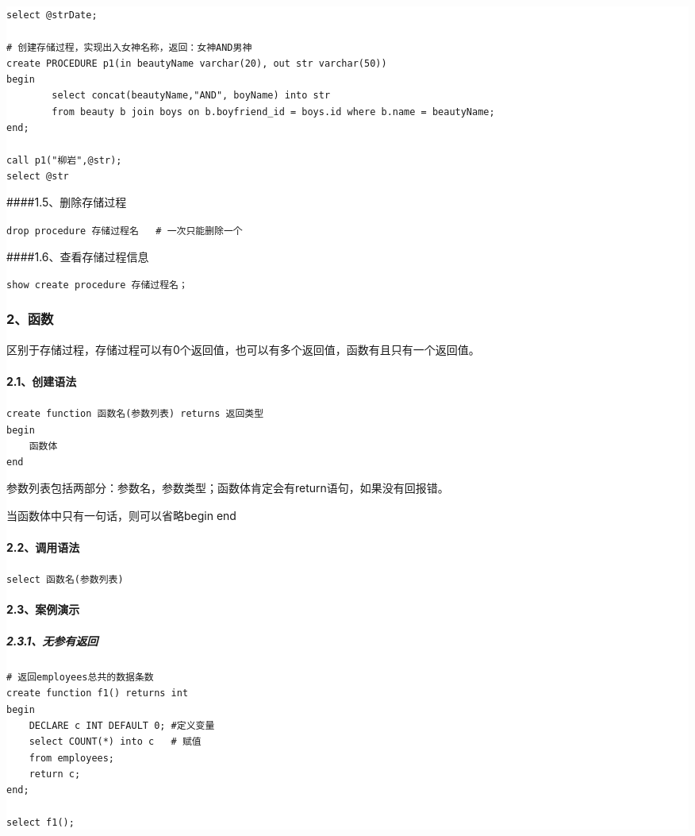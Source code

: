 ```mysql
select @strDate;

# 创建存储过程，实现出入女神名称，返回：女神AND男神
create PROCEDURE p1(in beautyName varchar(20), out str varchar(50))
begin 
		select concat(beautyName,"AND", boyName) into str
		from beauty b join boys on b.boyfriend_id = boys.id where b.name = beautyName;
end;

call p1("柳岩",@str);
select @str
```

####1.5、删除存储过程

```mysql
drop procedure 存储过程名   # 一次只能删除一个
```

####1.6、查看存储过程信息

```mysql
show create procedure 存储过程名；
```

### 2、函数

区别于存储过程，存储过程可以有0个返回值，也可以有多个返回值，函数有且只有一个返回值。

#### 2.1、创建语法

```mysql
create function 函数名(参数列表) returns 返回类型
begin
	函数体
end
```

参数列表包括两部分：参数名，参数类型；函数体肯定会有return语句，如果没有回报错。

当函数体中只有一句话，则可以省略begin end

#### 2.2、调用语法

```mysql
select 函数名(参数列表)
```

#### 2.3、案例演示

##### 2.3.1、无参有返回

```mysql
# 返回employees总共的数据条数
create function f1() returns int
begin 
	DECLARE c INT DEFAULT 0; #定义变量
	select COUNT(*) into c   # 赋值
	from employees; 
	return c;
end;

select f1();
```
